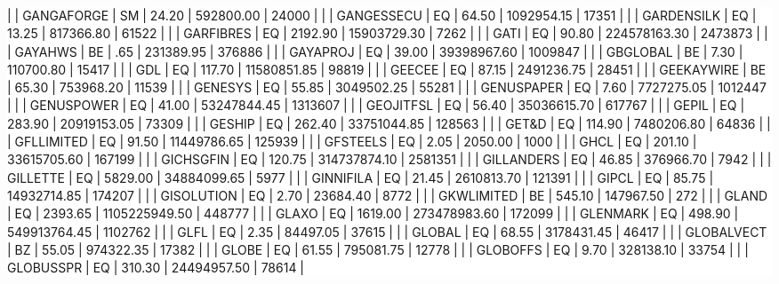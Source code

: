 |  | GANGAFORGE | SM | 24.20 | 592800.00 | 24000 |
|  | GANGESSECU | EQ | 64.50 | 1092954.15 | 17351 |
|  | GARDENSILK | EQ | 13.25 | 817366.80 | 61522 |
|  | GARFIBRES | EQ | 2192.90 | 15903729.30 | 7262 |
|  | GATI | EQ | 90.80 | 224578163.30 | 2473873 |
|  | GAYAHWS | BE | .65 | 231389.95 | 376886 |
|  | GAYAPROJ | EQ | 39.00 | 39398967.60 | 1009847 |
|  | GBGLOBAL | BE | 7.30 | 110700.80 | 15417 |
|  | GDL | EQ | 117.70 | 11580851.85 | 98819 |
|  | GEECEE | EQ | 87.15 | 2491236.75 | 28451 |
|  | GEEKAYWIRE | BE | 65.30 | 753968.20 | 11539 |
|  | GENESYS | EQ | 55.85 | 3049502.25 | 55281 |
|  | GENUSPAPER | EQ | 7.60 | 7727275.05 | 1012447 |
|  | GENUSPOWER | EQ | 41.00 | 53247844.45 | 1313607 |
|  | GEOJITFSL | EQ | 56.40 | 35036615.70 | 617767 |
|  | GEPIL | EQ | 283.90 | 20919153.05 | 73309 |
|  | GESHIP | EQ | 262.40 | 33751044.85 | 128563 |
|  | GET&D | EQ | 114.90 | 7480206.80 | 64836 |
|  | GFLLIMITED | EQ | 91.50 | 11449786.65 | 125939 |
|  | GFSTEELS | EQ | 2.05 | 2050.00 | 1000 |
|  | GHCL | EQ | 201.10 | 33615705.60 | 167199 |
|  | GICHSGFIN | EQ | 120.75 | 314737874.10 | 2581351 |
|  | GILLANDERS | EQ | 46.85 | 376966.70 | 7942 |
|  | GILLETTE | EQ | 5829.00 | 34884099.65 | 5977 |
|  | GINNIFILA | EQ | 21.45 | 2610813.70 | 121391 |
|  | GIPCL | EQ | 85.75 | 14932714.85 | 174207 |
|  | GISOLUTION | EQ | 2.70 | 23684.40 | 8772 |
|  | GKWLIMITED | BE | 545.10 | 147967.50 | 272 |
|  | GLAND | EQ | 2393.65 | 1105225949.50 | 448777 |
|  | GLAXO | EQ | 1619.00 | 273478983.60 | 172099 |
|  | GLENMARK | EQ | 498.90 | 549913764.45 | 1102762 |
|  | GLFL | EQ | 2.35 | 84497.05 | 37615 |
|  | GLOBAL | EQ | 68.55 | 3178431.45 | 46417 |
|  | GLOBALVECT | BZ | 55.05 | 974322.35 | 17382 |
|  | GLOBE | EQ | 61.55 | 795081.75 | 12778 |
|  | GLOBOFFS | EQ | 9.70 | 328138.10 | 33754 |
|  | GLOBUSSPR | EQ | 310.30 | 24494957.50 | 78614 |